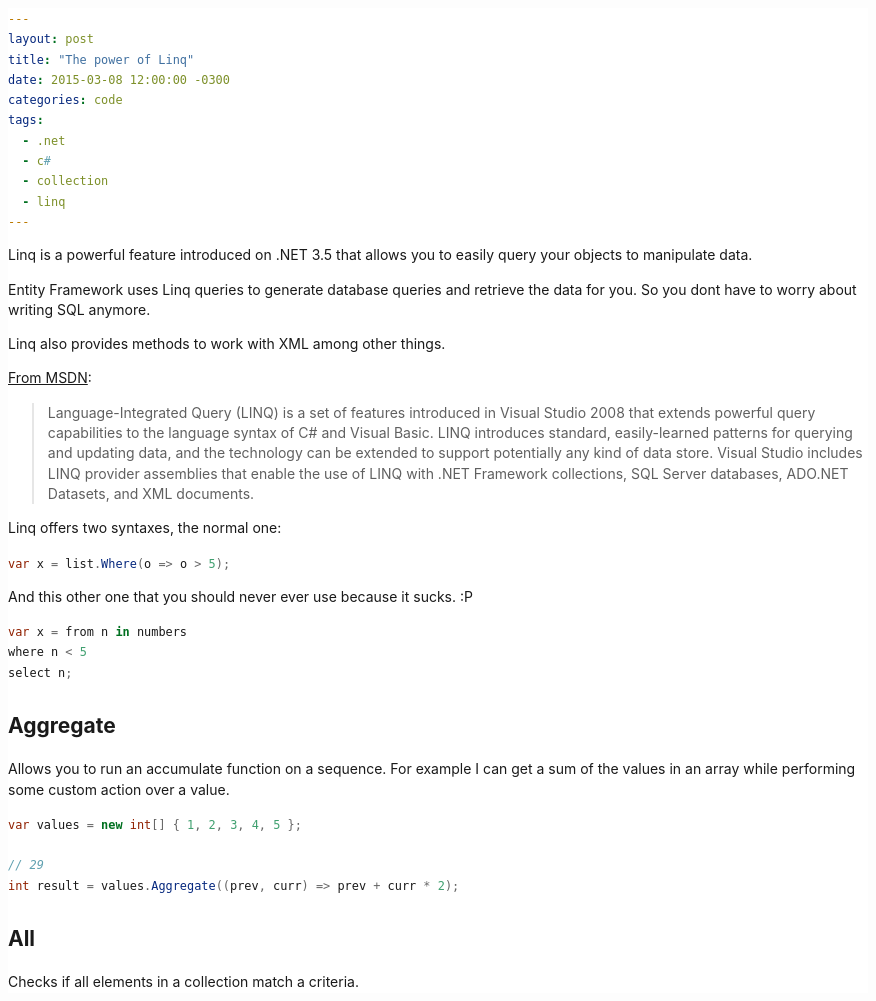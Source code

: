 ```yaml
---
layout: post
title: "The power of Linq"
date: 2015-03-08 12:00:00 -0300
categories: code
tags:
  - .net
  - c#
  - collection
  - linq
---
```

Linq is a powerful feature introduced on .NET 3.5 that allows you to easily query your objects to manipulate data.

Entity Framework uses Linq queries to generate database queries and retrieve the data for you. So you dont have to worry about writing SQL anymore.

Linq also provides methods to work with XML among other things.

[From MSDN](https://msdn.microsoft.com/en-us/library/bb397906.aspx):
<blockquote>Language-Integrated Query (LINQ) is a set of features introduced in Visual Studio 2008 that extends powerful query capabilities to the language syntax of C# and Visual Basic. LINQ introduces standard, easily-learned patterns for querying and updating data, and the technology can be extended to support potentially any kind of data store. Visual Studio includes LINQ provider assemblies that enable the use of LINQ with .NET Framework collections, SQL Server databases, ADO.NET Datasets, and XML documents.</blockquote>


Linq offers two syntaxes, the normal one:

```csharp
var x = list.Where(o => o > 5);
```

And this other one that you should never ever use because it sucks. :P

```csharp
var x = from n in numbers
where n < 5
select n;
```

## Aggregate
Allows you to run an accumulate function on a sequence. For example I can get a sum of the values in an array while performing some custom action over a value.

```csharp
var values = new int[] { 1, 2, 3, 4, 5 };

// 29
int result = values.Aggregate((prev, curr) => prev + curr * 2);
```

## All
Checks if all elements in a collection match a criteria.
